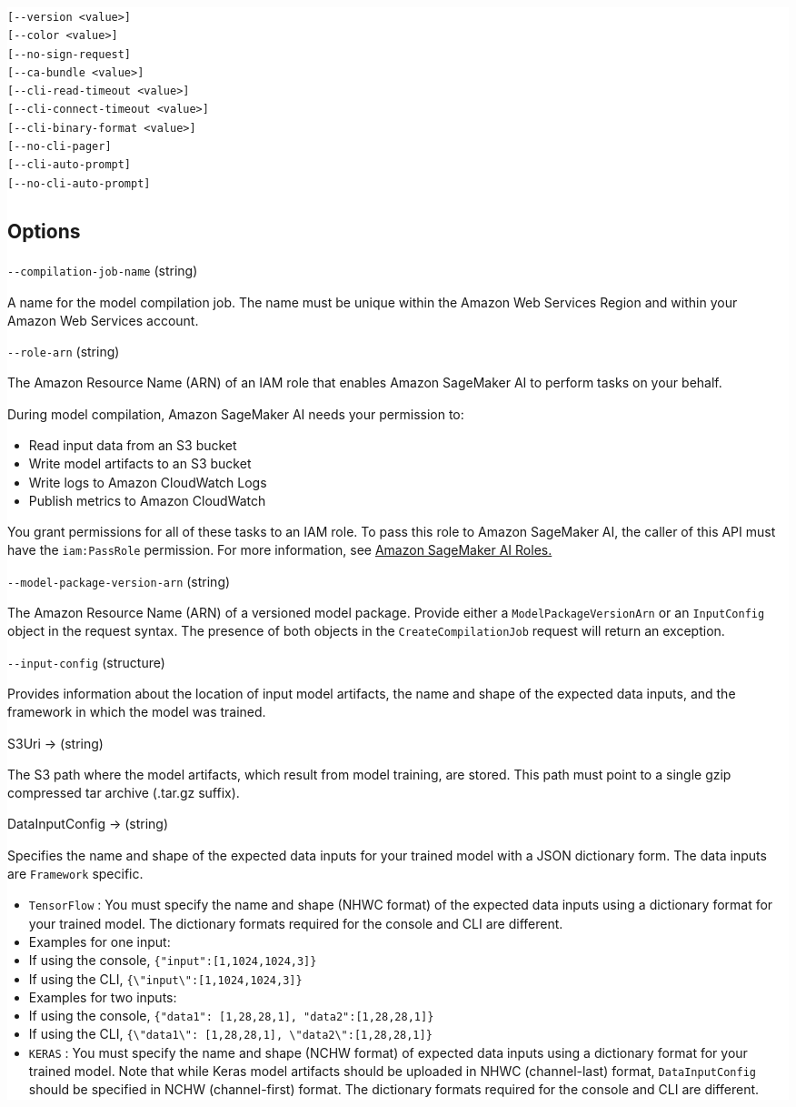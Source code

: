 ```
[--version <value>]
[--color <value>]
[--no-sign-request]
[--ca-bundle <value>]
[--cli-read-timeout <value>]
[--cli-connect-timeout <value>]
[--cli-binary-format <value>]
[--no-cli-pager]
[--cli-auto-prompt]
[--no-cli-auto-prompt]
```

## Options

`--compilation-job-name` (string)

A name for the model compilation job. The name must be unique within the Amazon Web Services Region and within your Amazon Web Services account.

`--role-arn` (string)

The Amazon Resource Name (ARN) of an IAM role that enables Amazon SageMaker AI to perform tasks on your behalf.

During model compilation, Amazon SageMaker AI needs your permission to:

- Read input data from an S3 bucket
- Write model artifacts to an S3 bucket
- Write logs to Amazon CloudWatch Logs
- Publish metrics to Amazon CloudWatch

You grant permissions for all of these tasks to an IAM role. To pass this role to Amazon SageMaker AI, the caller of this API must have the `iam:PassRole` permission. For more information, see [Amazon SageMaker AI Roles.](https://docs.aws.amazon.com/sagemaker/latest/dg/sagemaker-roles.html)

`--model-package-version-arn` (string)

The Amazon Resource Name (ARN) of a versioned model package. Provide either a `ModelPackageVersionArn` or an `InputConfig` object in the request syntax. The presence of both objects in the `CreateCompilationJob` request will return an exception.

`--input-config` (structure)

Provides information about the location of input model artifacts, the name and shape of the expected data inputs, and the framework in which the model was trained.

S3Uri -> (string)

The S3 path where the model artifacts, which result from model training, are stored. This path must point to a single gzip compressed tar archive (.tar.gz suffix).

DataInputConfig -> (string)

Specifies the name and shape of the expected data inputs for your trained model with a JSON dictionary form. The data inputs are `Framework` specific.

- `TensorFlow` : You must specify the name and shape (NHWC format) of the expected data inputs using a dictionary format for your trained model. The dictionary formats required for the console and CLI are different.
- Examples for one input:
- If using the console, `{"input":[1,1024,1024,3]}`
- If using the CLI, `{\"input\":[1,1024,1024,3]}`
- Examples for two inputs:
- If using the console, `{"data1": [1,28,28,1], "data2":[1,28,28,1]}`
- If using the CLI, `{\"data1\": [1,28,28,1], \"data2\":[1,28,28,1]}`
- `KERAS` : You must specify the name and shape (NCHW format) of expected data inputs using a dictionary format for your trained model. Note that while Keras model artifacts should be uploaded in NHWC (channel-last) format, `DataInputConfig` should be specified in NCHW (channel-first) format. The dictionary formats required for the console and CLI are different.